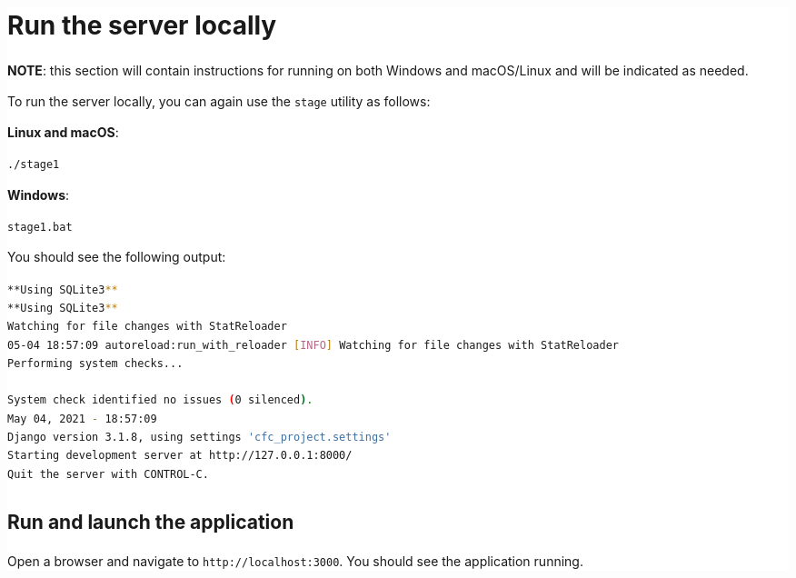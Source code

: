# Run the server locally
**NOTE**: this section will contain instructions for running on both Windows and macOS/Linux and will be indicated as needed.

To run the server locally, you can again use the `stage` utility as follows:

**Linux and macOS**:
```bash
./stage1
```

**Windows**:
```
stage1.bat
```

You should see the following output:
```bash
**Using SQLite3**
**Using SQLite3**
Watching for file changes with StatReloader
05-04 18:57:09 autoreload:run_with_reloader [INFO] Watching for file changes with StatReloader
Performing system checks...

System check identified no issues (0 silenced).
May 04, 2021 - 18:57:09
Django version 3.1.8, using settings 'cfc_project.settings'
Starting development server at http://127.0.0.1:8000/
Quit the server with CONTROL-C.
```

## Run and launch the application
Open a browser and navigate to `http://localhost:3000`. You should see the application running.
